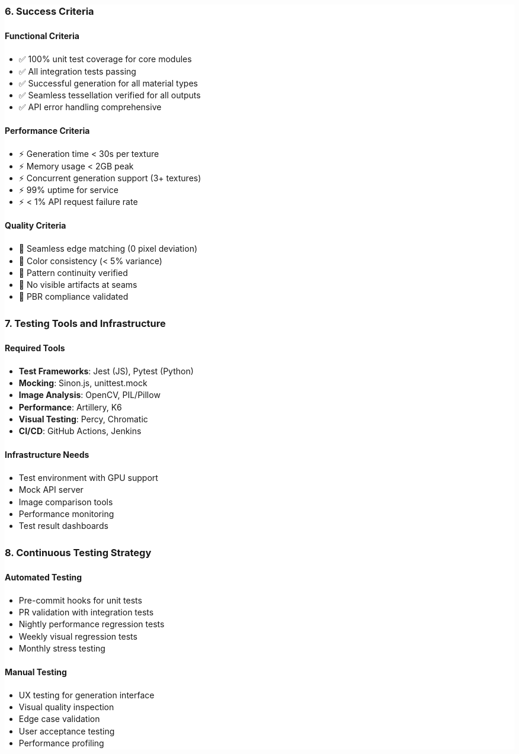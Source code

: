 ### 6. Success Criteria

#### Functional Criteria
- ✅ 100% unit test coverage for core modules
- ✅ All integration tests passing
- ✅ Successful generation for all material types
- ✅ Seamless tessellation verified for all outputs
- ✅ API error handling comprehensive

#### Performance Criteria
- ⚡ Generation time < 30s per texture
- ⚡ Memory usage < 2GB peak
- ⚡ Concurrent generation support (3+ textures)
- ⚡ 99% uptime for service
- ⚡ < 1% API request failure rate

#### Quality Criteria
- 🎨 Seamless edge matching (0 pixel deviation)
- 🎨 Color consistency (< 5% variance)
- 🎨 Pattern continuity verified
- 🎨 No visible artifacts at seams
- 🎨 PBR compliance validated

### 7. Testing Tools and Infrastructure

#### Required Tools
- **Test Frameworks**: Jest (JS), Pytest (Python)
- **Mocking**: Sinon.js, unittest.mock
- **Image Analysis**: OpenCV, PIL/Pillow
- **Performance**: Artillery, K6
- **Visual Testing**: Percy, Chromatic
- **CI/CD**: GitHub Actions, Jenkins

#### Infrastructure Needs
- Test environment with GPU support
- Mock API server
- Image comparison tools
- Performance monitoring
- Test result dashboards

### 8. Continuous Testing Strategy

#### Automated Testing
- Pre-commit hooks for unit tests
- PR validation with integration tests
- Nightly performance regression tests
- Weekly visual regression tests
- Monthly stress testing

#### Manual Testing
- UX testing for generation interface
- Visual quality inspection
- Edge case validation
- User acceptance testing
- Performance profiling
